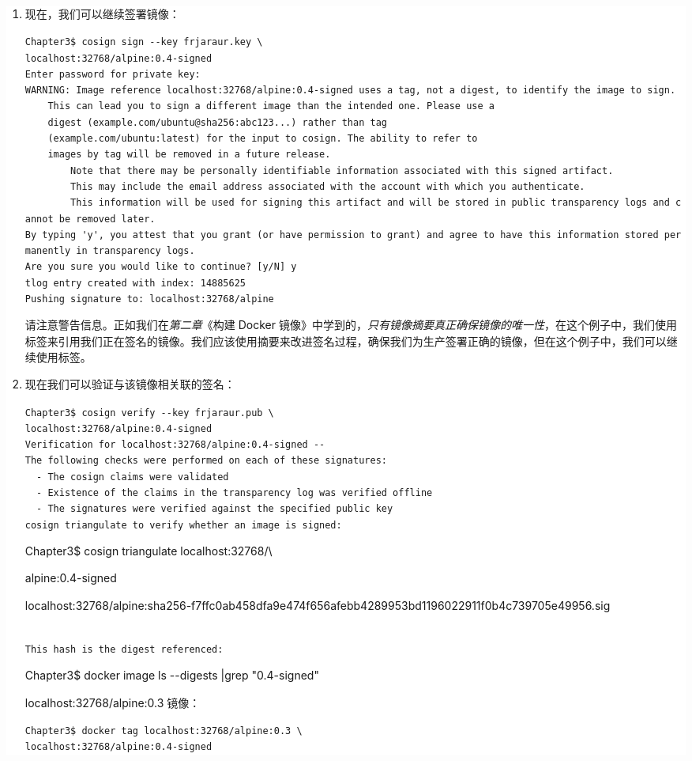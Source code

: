 1.  现在，我们可以继续签署镜像：

    ```
    Chapter3$ cosign sign --key frjaraur.key \
    localhost:32768/alpine:0.4-signed
    Enter password for private key:
    WARNING: Image reference localhost:32768/alpine:0.4-signed uses a tag, not a digest, to identify the image to sign.
        This can lead you to sign a different image than the intended one. Please use a
        digest (example.com/ubuntu@sha256:abc123...) rather than tag
        (example.com/ubuntu:latest) for the input to cosign. The ability to refer to
        images by tag will be removed in a future release.
            Note that there may be personally identifiable information associated with this signed artifact.
            This may include the email address associated with the account with which you authenticate.
            This information will be used for signing this artifact and will be stored in public transparency logs and cannot be removed later.
    By typing 'y', you attest that you grant (or have permission to grant) and agree to have this information stored permanently in transparency logs.
    Are you sure you would like to continue? [y/N] y
    tlog entry created with index: 14885625
    Pushing signature to: localhost:32768/alpine
    ```

    请注意警告信息。正如我们在*第二章*《构建 Docker 镜像》中学到的，*只有镜像摘要真正确保镜像的唯一性*，在这个例子中，我们使用标签来引用我们正在签名的镜像。我们应该使用摘要来改进签名过程，确保我们为生产签署正确的镜像，但在这个例子中，我们可以继续使用标签。

1.  现在我们可以验证与该镜像相关联的签名：

    ```
    Chapter3$ cosign verify --key frjaraur.pub \
    localhost:32768/alpine:0.4-signed
    Verification for localhost:32768/alpine:0.4-signed --
    The following checks were performed on each of these signatures:
      - The cosign claims were validated
      - Existence of the claims in the transparency log was verified offline
      - The signatures were verified against the specified public key
    cosign triangulate to verify whether an image is signed:

    ```

    Chapter3$ cosign triangulate localhost:32768/\

    alpine:0.4-signed

    localhost:32768/alpine:sha256-f7ffc0ab458dfa9e474f656afebb4289953bd1196022911f0b4c739705e49956.sig

    ```

    This hash is the digest referenced:

    ```

    Chapter3$ docker image ls --digests |grep "0.4-signed"

    localhost:32768/alpine:0.3 镜像：

    ```
    Chapter3$ docker tag localhost:32768/alpine:0.3 \
    localhost:32768/alpine:0.4-signed
    ```
